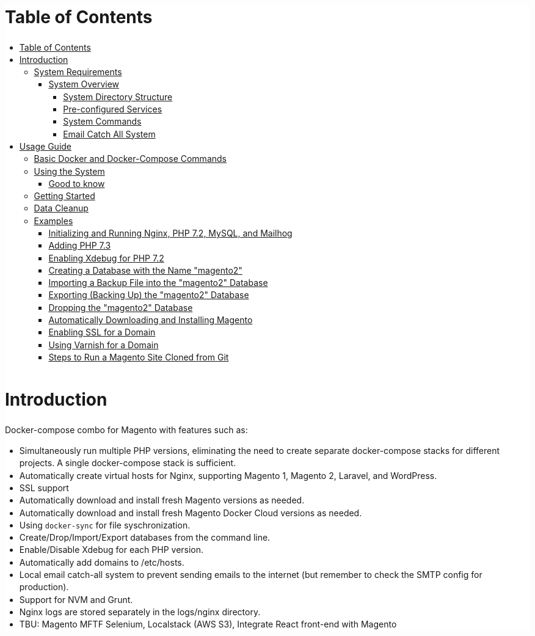# Table of Contents
- [Table of Contents](#table-of-contents)
- [Introduction](#introduction)
  - [System Requirements](#system-requirements)
    - [System Overview](#system-overview)
      - [System Directory Structure](#system-directory-structure)
      - [Pre-configured Services](#pre-configured-services)
      - [System Commands](#system-commands)
      - [Email Catch All System](#email-catch-all-system)
- [Usage Guide](#usage-guide)
  - [Basic Docker and Docker-Compose Commands](#basic-docker-and-docker-compose-commands)
  - [Using the System](#using-the-system)
    - [Good to know](#good-to-know)
  - [Getting Started](#getting-started)
  - [Data Cleanup](#data-cleanup)
  - [Examples](#examples)
    - [Initializing and Running Nginx, PHP 7.2, MySQL, and Mailhog](#initializing-and-running-nginx-php-72-mysql-and-mailhog)
    - [Adding PHP 7.3](#adding-php-73)
    - [Enabling Xdebug for PHP 7.2](#enabling-xdebug-for-php-72)
    - [Creating a Database with the Name "magento2"](#creating-a-database-with-the-name-magento2)
    - [Importing a Backup File into the "magento2" Database](#importing-a-backup-file-into-the-magento2-database)
    - [Exporting (Backing Up) the "magento2" Database](#exporting-backing-up-the-magento2-database)
    - [Dropping the "magento2" Database](#dropping-the-magento2-database)
    - [Automatically Downloading and Installing Magento](#automatically-downloading-and-installing-magento)
    - [Enabling SSL for a Domain](#enabling-ssl-for-a-domain)
    - [Using Varnish for a Domain](#using-varnish-for-a-domain)
    - [Steps to Run a Magento Site Cloned from Git](#steps-to-run-a-magento-site-cloned-from-git)

# Introduction
Docker-compose combo for Magento with features such as:

* Simultaneously run multiple PHP versions, eliminating the need to create separate docker-compose stacks for different projects. A single docker-compose stack is sufficient.
* Automatically create virtual hosts for Nginx, supporting Magento 1, Magento 2, Laravel, and WordPress.
* SSL support
* Automatically download and install fresh Magento versions as needed.
* Automatically download and install fresh Magento Docker Cloud versions as needed.
* Using `docker-sync` for file syschronization.
* Create/Drop/Import/Export databases from the command line.
* Enable/Disable Xdebug for each PHP version.
* Automatically add domains to /etc/hosts.
* Local email catch-all system to prevent sending emails to the internet (but remember to check the SMTP config for production).
* Support for NVM and Grunt.
* Nginx logs are stored separately in the logs/nginx directory.
* TBU: Magento MFTF Selenium, Localstack (AWS S3), Integrate React front-end with Magento
